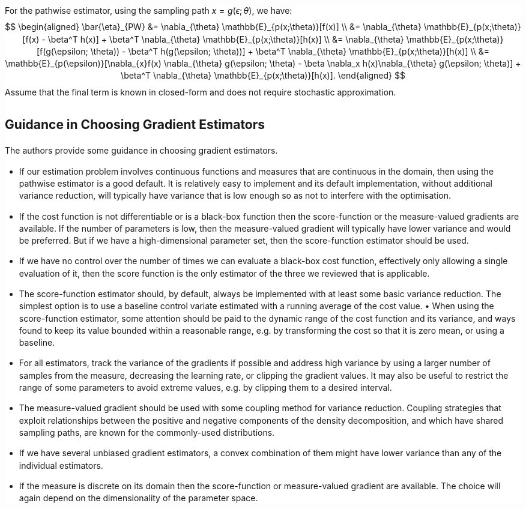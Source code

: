   For the pathwise estimator, using the sampling path $x = g(\epsilon; \theta)$, we have:
  $$
  \begin{aligned}
    \bar{\eta}_{PW} &= \nabla_{\theta} \mathbb{E}_{p(x;\theta)}[f(x)] \\
    &= \nabla_{\theta} \mathbb{E}_{p(x;\theta)}[f(x) - \beta^T h(x)] + \beta^T \nabla_{\theta} \mathbb{E}_{p(x;\theta)}[h(x)] \\
    &= \nabla_{\theta} \mathbb{E}_{p(x;\theta)}[f(g(\epsilon; \theta)) - \beta^T h(g(\epsilon; \theta))] + \beta^T \nabla_{\theta} \mathbb{E}_{p(x;\theta)}[h(x)] \\
    &= \mathbb{E}_{p(\epsilon)}[\nabla_{x}f(x) \nabla_{\theta} g(\epsilon; \theta) - \beta \nabla_x h(x)\nabla_{\theta} g(\epsilon; \theta)] + \beta^T \nabla_{\theta} \mathbb{E}_{p(x;\theta)}[h(x)].
  \end{aligned}
  $$
  Assume that the final term is known in closed-form and does not require stochastic approximation.

## Guidance in Choosing Gradient Estimators

The authors provide some guidance in choosing gradient estimators.

- If our estimation problem involves continuous functions and measures that are continuous in the domain, then using the pathwise estimator is a good default. It is relatively easy to implement and its default implementation, without additional variance reduction, will typically have variance that is low enough so as not to interfere with the optimisation.

- If the cost function is not differentiable or is a black-box function then the score-function or the measure-valued gradients are available. If the number of parameters is low, then the measure-valued gradient will typically have lower variance and would be preferred. But if we have a high-dimensional parameter set, then the score-function estimator should be used.

- If we have no control over the number of times we can evaluate a black-box cost function, effectively only allowing a single evaluation of it, then the score function is the only estimator of the three we reviewed that is applicable.

- The score-function estimator should, by default, always be implemented with at least some basic variance reduction. The simplest option is to use a baseline control variate estimated with a running average of the cost value.
• When using the score-function estimator, some attention should be paid to the dynamic range of the cost function and its variance, and ways found to keep its value bounded within a reasonable range, e.g. by transforming the cost so that it is zero mean, or using a baseline.

- For all estimators, track the variance of the gradients if possible and address high variance by using a larger number of samples from the measure, decreasing the learning rate, or clipping the gradient values. It may also be useful to restrict the range of some parameters to avoid extreme values, e.g. by clipping them to a desired interval.

- The measure-valued gradient should be used with some coupling method for variance reduction. Coupling strategies that exploit relationships between the positive and negative components of the density decomposition, and which have shared sampling paths, are known for the commonly-used distributions.

- If we have several unbiased gradient estimators, a convex combination of them might have lower variance than any of the individual estimators.
  
- If the measure is discrete on its domain then the score-function or measure-valued gradient are available. The choice will again depend on the dimensionality of the parameter space.
